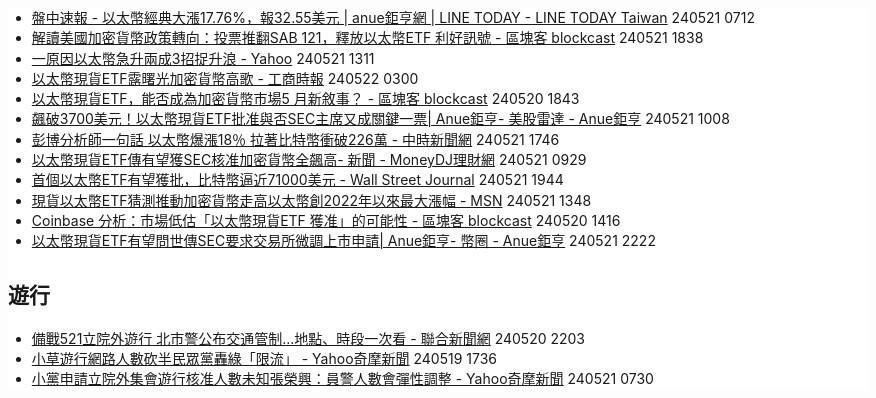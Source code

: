- [盤中速報 - 以太幣經典大漲17.76%，報32.55美元 | anue鉅亨網 | LINE TODAY - LINE TODAY Taiwan](https://news.google.com/rss/articles/CBMiK2h0dHBzOi8vdG9kYXkubGluZS5tZS90dy92Mi9hcnRpY2xlL0VYSjhZZW7SAS9odHRwczovL3RvZGF5LmxpbmUubWUvdHcvdjIvYW1wL2FydGljbGUvRVhKOFllbg?oc=5 "盤中速報 - 以太幣經典大漲17.76%，報32.55美元 | anue鉅亨網 | LINE TODAY - LINE TODAY Taiwan") 240521 0712
- [解讀美國加密貨幣政策轉向：投票推翻SAB 121，釋放以太幣ETF 利好訊號 - 區塊客 blockcast](https://news.google.com/rss/articles/CBMiUmh0dHBzOi8vYmxvY2tjYXN0Lml0LzIwMjQvMDUvMjEvd2h5LXVzLWVsZWN0aW9uLWRlY2lkZXMtdGhlLWZhdGUtb2YtZXRoZXJldW0tZXRmcy_SAQA?oc=5 "解讀美國加密貨幣政策轉向：投票推翻SAB 121，釋放以太幣ETF 利好訊號 - 區塊客 blockcast") 240521 1838
- [一原因以太幣急升兩成3招捉升浪 - Yahoo](https://news.google.com/rss/articles/CBMisQFodHRwczovL2hrLmZpbmFuY2UueWFob28uY29tL25ld3MvJUU0JUI4JTgwJUU1JThFJTlGJUU1JTlCJUEwJUU0JUJCJUE1JUU1JUE0JUFBJUU1JUI5JUEzJUU2JTgwJUE1JUU1JThEJTg3JUU1JTg1JUE5JUU2JTg4JTkwLTMlRTYlOEIlOUIlRTYlOEQlODklRTUlOEQlODclRTYlQjUlQUEtMDUxMTMyMTk3Lmh0bWzSAQA?oc=5 "一原因以太幣急升兩成3招捉升浪 - Yahoo") 240521 1311
- [以太幣現貨ETF露曙光加密貨幣高歌 - 工商時報](https://news.google.com/rss/articles/CBMiMmh0dHBzOi8vd3d3LmN0ZWUuY29tLnR3L25ld3MvMjAyNDA1MjI3MDAwNTUtNDM5OTAx0gEA?oc=5 "以太幣現貨ETF露曙光加密貨幣高歌 - 工商時報") 240522 0300
- [以太幣現貨ETF，能否成為加密貨幣市場5 月新敘事？ - 區塊客 blockcast](https://news.google.com/rss/articles/CBMiR2h0dHBzOi8vYmxvY2tjYXN0Lml0LzIwMjQvMDUvMjAvdGhlLW9kZHMtb2YtZXRoZXJldW0tc3BvdC1ldGYtYXBwcm92YWwv0gEA?oc=5 "以太幣現貨ETF，能否成為加密貨幣市場5 月新敘事？ - 區塊客 blockcast") 240520 1843
- [飆破3700美元！以太幣現貨ETF批准與否SEC主席又成關鍵一票| Anue鉅亨- 美股雷達 - Anue鉅亨](https://news.google.com/rss/articles/CBMiJmh0dHBzOi8vbmV3cy5jbnllcy5jb20vbmV3cy9pZC81NTY5Mzgz0gEA?oc=5 "飆破3700美元！以太幣現貨ETF批准與否SEC主席又成關鍵一票| Anue鉅亨- 美股雷達 - Anue鉅亨") 240521 1008
- [彭博分析師一句話 以太幣爆漲18％ 拉著比特幣衝破226萬 - 中時新聞網](https://news.google.com/rss/articles/CBMiPWh0dHBzOi8vd3d3LmNoaW5hdGltZXMuY29tL3JlYWx0aW1lbmV3cy8yMDI0MDUyMTAwMzk0Ni0yNjA0MDjSAUFodHRwczovL3d3dy5jaGluYXRpbWVzLmNvbS9hbXAvcmVhbHRpbWVuZXdzLzIwMjQwNTIxMDAzOTQ2LTI2MDQwOA?oc=5 "彭博分析師一句話 以太幣爆漲18％ 拉著比特幣衝破226萬 - 中時新聞網") 240521 1746
- [以太幣現貨ETF傳有望獲SEC核准加密貨幣全飆高- 新聞 - MoneyDJ理財網](https://news.google.com/rss/articles/CBMiWGh0dHBzOi8vd3d3Lm1vbmV5ZGouY29tL2ttZGovbmV3cy9uZXdzdmlld2VyLmFzcHg_YT1jNzdlMTcxZi1iMjZkLTRlMzUtYTAyYy1kN2FmMDgyODRjY2XSAQA?oc=5 "以太幣現貨ETF傳有望獲SEC核准加密貨幣全飆高- 新聞 - MoneyDJ理財網") 240521 0929
- [首個以太幣ETF有望獲批，比特幣逼近71000美元 - Wall Street Journal](https://news.google.com/rss/articles/CBMisAFodHRwczovL2NuLndzai5jb20vYXJ0aWNsZXMvJUU5JUE2JTk2JUU1JTgwJThCJUU0JUJCJUE1JUU1JUE0JUFBJUU1JUI5JUEzZXRmJUU2JTlDJTg5JUU2JTlDJTlCJUU3JThEJUIyJUU2JTg5JUI5LSVFNSU4QSVBMCVFNSVBRiU4NiVFOCVCMiVBOCVFNSVCOSVBMyVFNSVBNCVBNyVFNiVCQyVCMi04MGZjZjAwY9IBAA?oc=5 "首個以太幣ETF有望獲批，比特幣逼近71000美元 - Wall Street Journal") 240521 1944
- [現貨以太幣ETF猜測推動加密貨幣走高以太幣創2022年以來最大漲幅 - MSN](https://news.google.com/rss/articles/CBMiqQJodHRwczovL3d3dy5tc24uY29tL3poLXR3L21vbmV5L3RvcHN0b3JpZXMvJUU3JThGJUJFJUU4JUIyJUE4JUU0JUJCJUE1JUU1JUE0JUFBJUU1JUI5JUEzZXRmJUU3JThDJTlDJUU2JUI4JUFDJUU2JThFJUE4JUU1JThCJTk1JUU1JThBJUEwJUU1JUFGJTg2JUU4JUIyJUE4JUU1JUI5JUEzJUU4JUI1JUIwJUU5JUFCJTk4LSVFNCVCQiVBNSVFNSVBNCVBQSVFNSVCOSVBMyVFNSU4OSVCNTIwMjIlRTUlQjklQjQlRTQlQkIlQTUlRTQlQkUlODYlRTYlOUMlODAlRTUlQTQlQTclRTYlQkMlQjIlRTUlQjklODUvYXItQkIxbUtaWDTSAQA?oc=5 "現貨以太幣ETF猜測推動加密貨幣走高以太幣創2022年以來最大漲幅 - MSN") 240521 1348
- [Coinbase 分析：市場低估「以太幣現貨ETF 獲准」的可能性 - 區塊客 blockcast](https://news.google.com/rss/articles/CBMia2h0dHBzOi8vYmxvY2tjYXN0Lml0LzIwMjQvMDUvMjAvY29pbmJhc2Utc2F5cy1tYXJrZXQtdW5kZXJlc3RpbWF0aW5nLWNoYW5jZXMtb2Ytc3BvdC1ldGhlcmV1bS1ldGYtYXBwcm92YWwv0gEA?oc=5 "Coinbase 分析：市場低估「以太幣現貨ETF 獲准」的可能性 - 區塊客 blockcast") 240520 1416
- [以太幣現貨ETF有望問世傳SEC要求交易所微調上市申請| Anue鉅亨- 幣圈 - Anue鉅亨](https://news.google.com/rss/articles/CBMiI2h0dHBzOi8vbS5jbnllcy5jb20vbmV3cy9pZC81NTcwMzUz0gEA?oc=5 "以太幣現貨ETF有望問世傳SEC要求交易所微調上市申請| Anue鉅亨- 幣圈 - Anue鉅亨") 240521 2222

## 遊行


- [備戰521立院外遊行 北市警公布交通管制…地點、時段一次看 - 聯合新聞網](https://news.google.com/rss/articles/CBMiJ2h0dHBzOi8vdWRuLmNvbS9uZXdzL3N0b3J5LzczMjAvNzk3Njg2OdIBK2h0dHBzOi8vdWRuLmNvbS9uZXdzL2FtcC9zdG9yeS83MzIzLzc5NzY4Njk?oc=5 "備戰521立院外遊行 北市警公布交通管制…地點、時段一次看 - 聯合新聞網") 240520 2203
- [小草遊行網路人數砍半民眾黨轟綠「限流」 - Yahoo奇摩新聞](https://news.google.com/rss/articles/CBMixAFodHRwczovL3R3Lm5ld3MueWFob28uY29tLyVFNSVCMCU4RiVFOCU4RCU4OSVFOSU4MSU4QSVFOCVBMSU4QyVFNyVCNiVCMiVFOCVCNyVBRiVFNCVCQSVCQSVFNiU5NSVCOCVFNyVBMCU4RCVFNSU4RCU4QS0lRTYlQjAlOTElRTclOUMlQkUlRTklQkIlQTglRTglQkQlOUYlRTclQjYlQTAtJUU5JTk5JTkwJUU2JUI1JTgxLTA5MzYyOTgwMy5odG1s0gEA?oc=5 "小草遊行網路人數砍半民眾黨轟綠「限流」 - Yahoo奇摩新聞") 240519 1736
- [小黨申請立院外集會遊行核准人數未知張榮興：員警人數會彈性調整 - Yahoo奇摩新聞](https://news.google.com/rss/articles/CBMisAJodHRwczovL3R3Lm5ld3MueWFob28uY29tLyVFNSVCMCU4RiVFOSVCQiVBOCVFNyU5NCVCMyVFOCVBQiU4QiVFNyVBQiU4QiVFOSU5OSVBMiVFNSVBNCU5NiVFOSU5QiU4NiVFNiU5QyU4MyVFOSU4MSU4QSVFOCVBMSU4QyVFNiVBMCVCOCVFNSU4NyU4NiVFNCVCQSVCQSVFNiU5NSVCOCVFNiU5QyVBQSVFNyU5RiVBNS0lRTUlQkMlQjUlRTYlQTYlQUUlRTglODglODgtJUU1JTkzJUExJUU4JUFEJUE2JUU0JUJBJUJBJUU2JTk1JUI4JUU2JTlDJTgzJUU1JUJEJTg4JUU2JTgwJUE3JUU4JUFBJUJGJUU2JTk1JUI0LTIzMzAwMDMyNS5odG1s0gEA?oc=5 "小黨申請立院外集會遊行核准人數未知張榮興：員警人數會彈性調整 - Yahoo奇摩新聞") 240521 0730